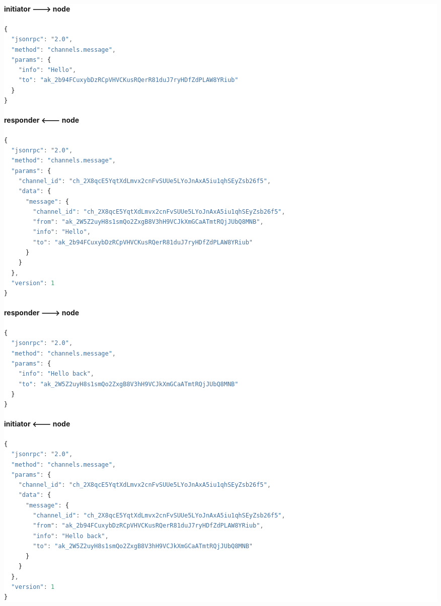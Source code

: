 #### initiator ---> node
```javascript
{
  "jsonrpc": "2.0",
  "method": "channels.message",
  "params": {
    "info": "Hello",
    "to": "ak_2b94FCuxybDzRCpVHVCKusRQerR81duJ7ryHDfZdPLAW8YRiub"
  }
}
```

#### responder <--- node
```javascript
{
  "jsonrpc": "2.0",
  "method": "channels.message",
  "params": {
    "channel_id": "ch_2X8qcE5YqtXdLmvx2cnFvSUUe5LYoJnAxA5iu1qhSEyZsb26f5",
    "data": {
      "message": {
        "channel_id": "ch_2X8qcE5YqtXdLmvx2cnFvSUUe5LYoJnAxA5iu1qhSEyZsb26f5",
        "from": "ak_2W5Z2uyH8s1smQo2ZxgB8V3hH9VCJkXmGCaATmtRQjJUbQ8MNB",
        "info": "Hello",
        "to": "ak_2b94FCuxybDzRCpVHVCKusRQerR81duJ7ryHDfZdPLAW8YRiub"
      }
    }
  },
  "version": 1
}
```

#### responder ---> node
```javascript
{
  "jsonrpc": "2.0",
  "method": "channels.message",
  "params": {
    "info": "Hello back",
    "to": "ak_2W5Z2uyH8s1smQo2ZxgB8V3hH9VCJkXmGCaATmtRQjJUbQ8MNB"
  }
}
```

#### initiator <--- node
```javascript
{
  "jsonrpc": "2.0",
  "method": "channels.message",
  "params": {
    "channel_id": "ch_2X8qcE5YqtXdLmvx2cnFvSUUe5LYoJnAxA5iu1qhSEyZsb26f5",
    "data": {
      "message": {
        "channel_id": "ch_2X8qcE5YqtXdLmvx2cnFvSUUe5LYoJnAxA5iu1qhSEyZsb26f5",
        "from": "ak_2b94FCuxybDzRCpVHVCKusRQerR81duJ7ryHDfZdPLAW8YRiub",
        "info": "Hello back",
        "to": "ak_2W5Z2uyH8s1smQo2ZxgB8V3hH9VCJkXmGCaATmtRQjJUbQ8MNB"
      }
    }
  },
  "version": 1
}
```
